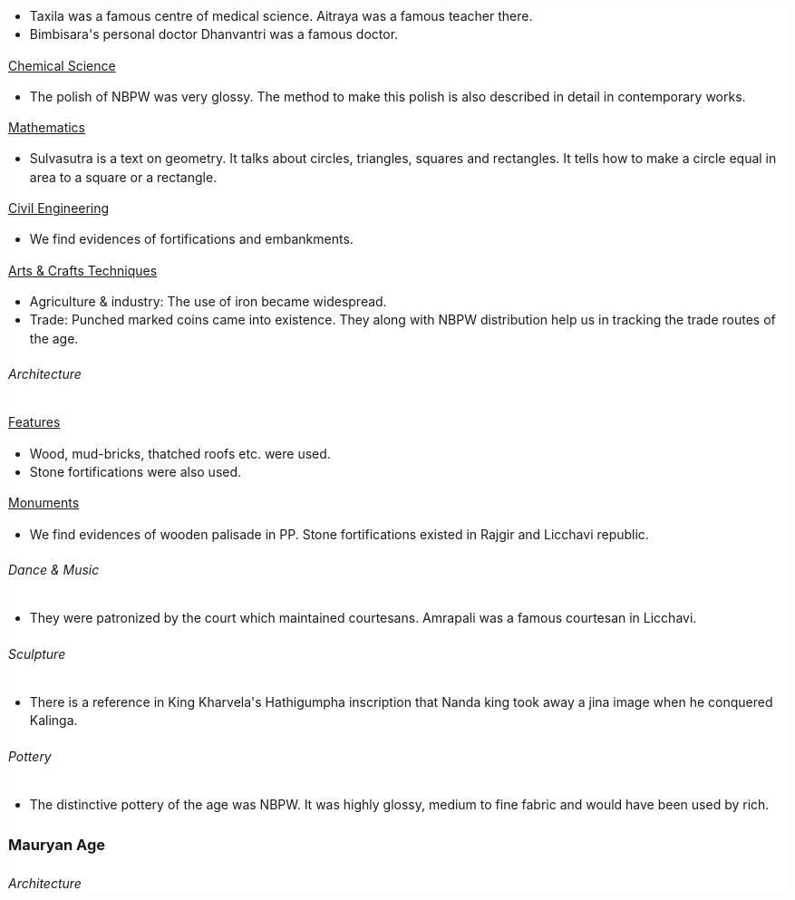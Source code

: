 - Taxila was a famous centre of medical science. Aitraya was a famous teacher there.
- Bimbisara's personal doctor Dhanvantri was a famous doctor.

[Chemical Science]()

- The polish of NBPW was very glossy. The method to make this polish is also described in detail in contemporary works. 

[Mathematics]()

- Sulvasutra is a text on geometry. It talks about circles, triangles, squares and rectangles. It tells how to make a circle equal in area to a square or a rectangle. 

[Civil Engineering]()

- We find evidences of fortifications and embankments. 

[Arts & Crafts Techniques]()

- Agriculture & industry: The use of iron became widespread.
- Trade: Punched marked coins came into existence. They along with NBPW distribution help us in tracking the trade routes of the age.

###### Architecture

[Features]()

- Wood, mud-bricks, thatched roofs etc. were used.
- Stone fortifications were also used. 

[Monuments]()

- We find evidences of wooden palisade in PP. Stone fortifications existed in Rajgir and Licchavi republic.  

###### Dance & Music

- They were patronized by the court which maintained courtesans. Amrapali was a famous courtesan in Licchavi. 

###### Sculpture 

- There is a reference in King Kharvela's Hathigumpha inscription that Nanda king took away a jina image when he conquered Kalinga. 

###### Pottery

- The distinctive pottery of the age was NBPW. It was highly glossy, medium to fine fabric and would have been used by rich. 



### Mauryan Age

###### Architecture

